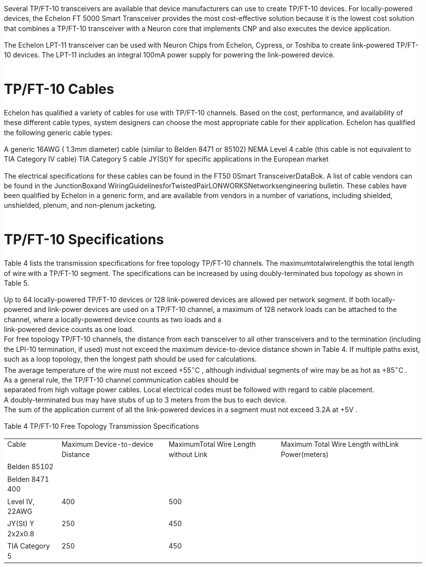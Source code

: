 Several TP/FT-10 transceivers are available that device manufacturers can use to create TP/FT-10 devices.  For locally-powered devices, the Echelon FT 5000 Smart Transceiver provides the most cost-effective solution because it is the lowest cost solution that combines a TP/FT-10 transceiver with a Neuron core that implements CNP and also executes the device application.  

The Echelon LPT-11 transceiver can be used with Neuron Chips from Echelon, Cypress, or Toshiba to create link-powered TP/FT-10 devices.  The LPT-11 includes an integral $\mathrm{100mA}$ power supply for powering the link-powered device.  

# TP/FT-10 Cables  

Echelon has qualified a variety of cables for use with TP/FT-10 channels.  Based on the cost, performance, and availability of these different cable types, system designers can choose the most appropriate cable for their application.  Echelon has qualified the following generic cable types:  

A generic 16AWG ( $\mathrm{1.3mm}$ diameter) cable (similar to Belden 8471 or 85102) NEMA Level 4 cable (this cable is not equivalent to TIA Category IV cable) TIA Category 5 cable JY(St)Y for specific applications in the European market  

The electrical specifications for these cables can be found in the FT50 0Smart TransceiverDataBok.  A list of cable vendors can be found in the JunctionBoxand WiringGuidelinesforTwistedPairLONWORKSNetworksengineering bulletin. These cables have been qualified by Echelon in a generic form, and are available from vendors in a number of variations, including shielded, unshielded, plenum, and non-plenum jacketing.  

# TP/FT-10 Specifications  

Table 4 lists the transmission specifications for free topology TP/FT-10 channels. The maximumtotalwirelengthis the total length of wire with a TP/FT-10 segment. The specifications can be increased by using doubly-terminated bus topology as shown in Table 5.  

Up to 64 locally-powered TP/FT-10 devices or 128 link-powered devices are allowed per network segment.  If both locally-powered and link-power devices are used on a TP/FT-10 channel, a maximum of 128 network loads can be attached to the channel, where a locally-powered device counts as two loads and a   
link-powered device counts as one load.   
For free topology TP/FT-10 channels, the distance from each transceiver to all other transceivers and to the termination (including the LPI-10 termination, if used) must not exceed the maximum device-to-device distance shown in Table 4. If multiple paths exist, such as a loop topology, then the longest path should be used for calculations.   
The average temperature of the wire must not exceed $+55^{\circ}\mathrm{C}$ , although individual segments of wire may be as hot as $+85^{\circ}\mathrm{C}$ .   
As a general rule, the TP/FT-10 channel communication cables should be   
separated from high voltage power cables.  Local electrical codes must be followed with regard to cable placement.   
A doubly-terminated bus may have stubs of up to 3 meters from the bus to each device.   
The sum of the application current of all the link-powered devices in a segment must not exceed 3.2A at $+5\mathrm{V}$ .  

Table 4   TP/FT-10 Free Topology Transmission Specifications   


<html><body><table><tr><td>Cable</td><td>Maximum Device-to-device Distance</td><td>MaximumTotal Wire Length without Link</td><td>Maximum Total Wire Length withLink Power(meters)</td></tr><tr><td>Belden 85102</td><td></td><td></td><td></td></tr><tr><td>Belden 8471 400</td><td></td><td></td><td></td></tr><tr><td>Level IV, 22AWG</td><td>400</td><td>500</td><td></td></tr><tr><td>JY(St) Y 2x2x0.8</td><td>250</td><td>450</td><td></td></tr><tr><td>TIA Category 5</td><td>250</td><td>450</td><td></td></tr></table></body></html>  
